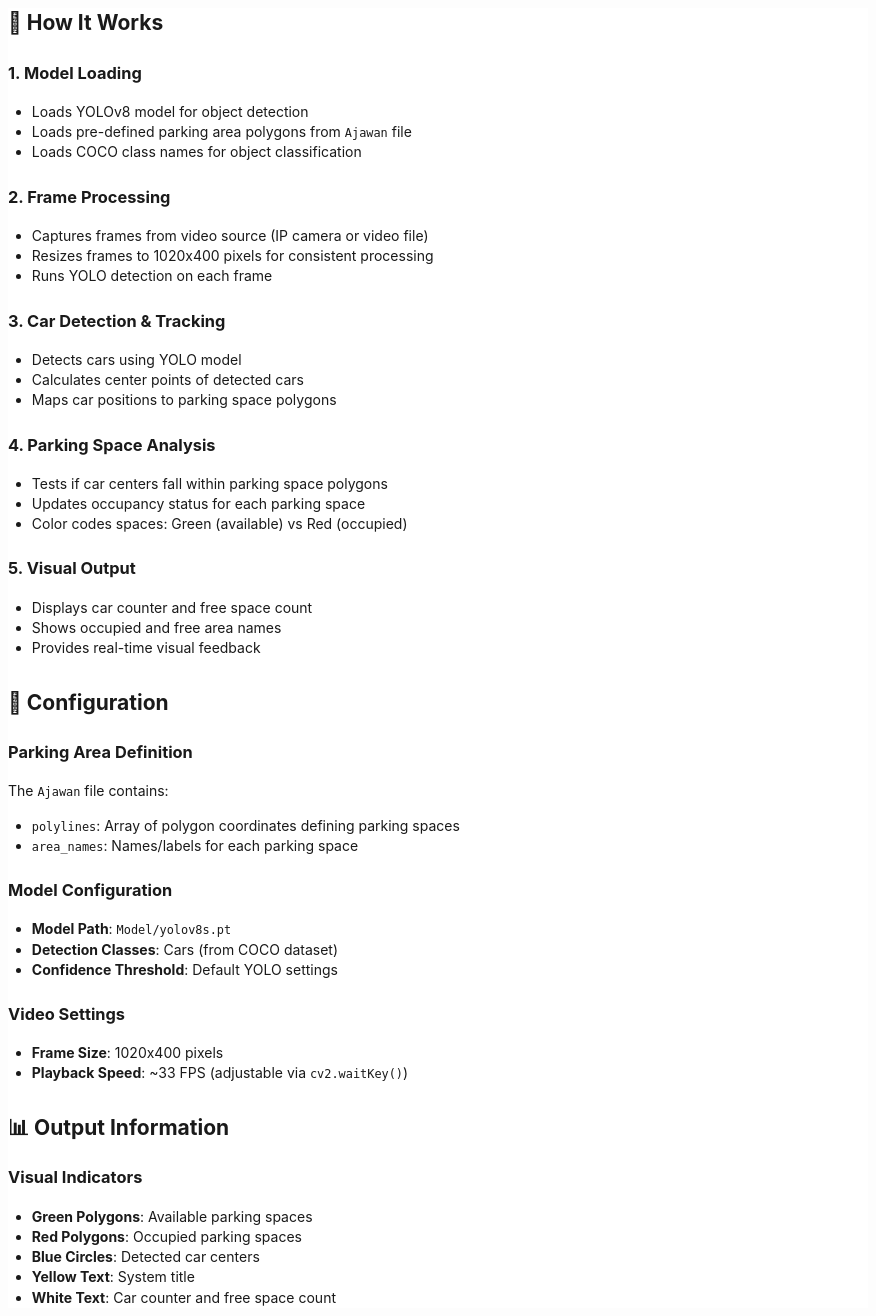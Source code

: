 ## 🎯 How It Works

### 1. **Model Loading**
- Loads YOLOv8 model for object detection
- Loads pre-defined parking area polygons from `Ajawan` file
- Loads COCO class names for object classification

### 2. **Frame Processing**
- Captures frames from video source (IP camera or video file)
- Resizes frames to 1020x400 pixels for consistent processing
- Runs YOLO detection on each frame

### 3. **Car Detection & Tracking**
- Detects cars using YOLO model
- Calculates center points of detected cars
- Maps car positions to parking space polygons

### 4. **Parking Space Analysis**
- Tests if car centers fall within parking space polygons
- Updates occupancy status for each parking space
- Color codes spaces: Green (available) vs Red (occupied)

### 5. **Visual Output**
- Displays car counter and free space count
- Shows occupied and free area names
- Provides real-time visual feedback

## 🔧 Configuration

### Parking Area Definition
The `Ajawan` file contains:
- `polylines`: Array of polygon coordinates defining parking spaces
- `area_names`: Names/labels for each parking space

### Model Configuration
- **Model Path**: `Model/yolov8s.pt`
- **Detection Classes**: Cars (from COCO dataset)
- **Confidence Threshold**: Default YOLO settings

### Video Settings
- **Frame Size**: 1020x400 pixels
- **Playback Speed**: ~33 FPS (adjustable via `cv2.waitKey()`)

## 📊 Output Information

### Visual Indicators
- **Green Polygons**: Available parking spaces
- **Red Polygons**: Occupied parking spaces
- **Blue Circles**: Detected car centers
- **Yellow Text**: System title
- **White Text**: Car counter and free space count
